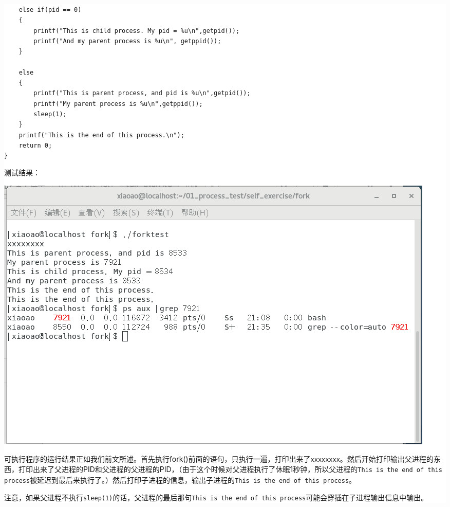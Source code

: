```
	else if(pid == 0)
	{
		printf("This is child process. My pid = %u\n",getpid());
		printf("And my parent process is %u\n", getppid());
	}

	else
	{
		printf("This is parent process, and pid is %u\n",getpid());
		printf("My parent process is %u\n",getppid());
		sleep(1);
	}
	printf("This is the end of this process.\n");
	return 0;
}
```
测试结果：

![](https://raw.githubusercontent.com/dqhplhzz2008/Study-notes/master/linux/asset/linuxclasses/day6/linuxday6forkpresentation.png)


可执行程序的运行结果正如我们前文所述。首先执行fork()前面的语句，只执行一遍，打印出来了`xxxxxxxx`。然后开始打印输出父进程的东西，打印出来了父进程的PID和父进程的父进程的PID，（由于这个时候对父进程执行了休眠1秒钟，所以父进程的`This is the end of this process`被延迟到最后来执行了。）然后打印子进程的信息，输出子进程的`This is the end of this process`。

注意，如果父进程不执行`sleep(1)`的话，父进程的最后那句`This is the end of this process`可能会穿插在子进程输出信息中输出。
